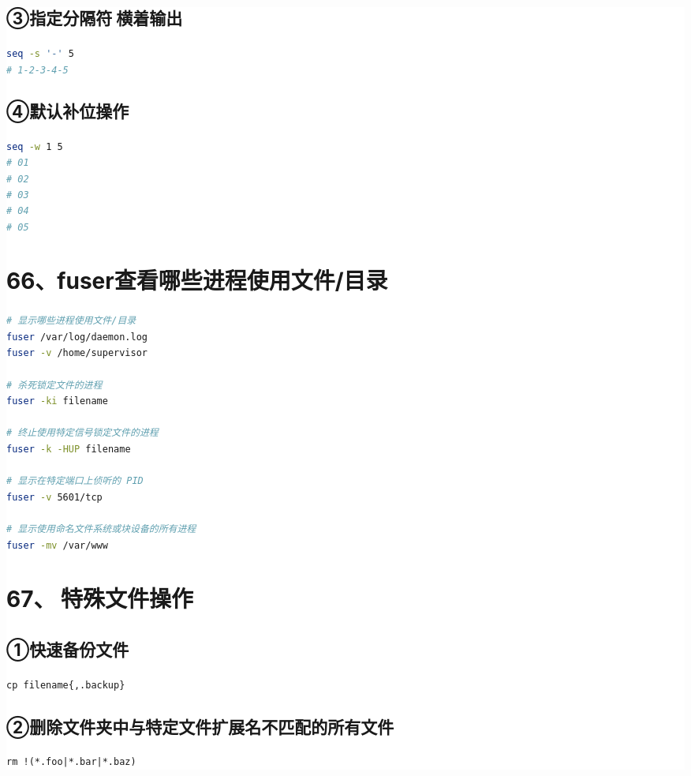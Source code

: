 ## ③指定分隔符 横着输出

```bash
seq -s '-' 5
# 1-2-3-4-5
```

## ④默认补位操作

```bash
seq -w 1 5
# 01
# 02
# 03
# 04
# 05
```

# 66、fuser查看哪些进程使用文件/目录

```bash
# 显示哪些进程使用文件/目录
fuser /var/log/daemon.log
fuser -v /home/supervisor

# 杀死锁定文件的进程
fuser -ki filename

# 终止使用特定信号锁定文件的进程
fuser -k -HUP filename

# 显示在特定端口上侦听的 PID
fuser -v 5601/tcp

# 显示使用命名文件系统或块设备的所有进程
fuser -mv /var/www
```

# 67、 特殊文件操作

## ①快速备份文件

```
cp filename{,.backup}
```

## ②删除文件夹中与特定文件扩展名不匹配的所有文件

```
rm !(*.foo|*.bar|*.baz)
```
